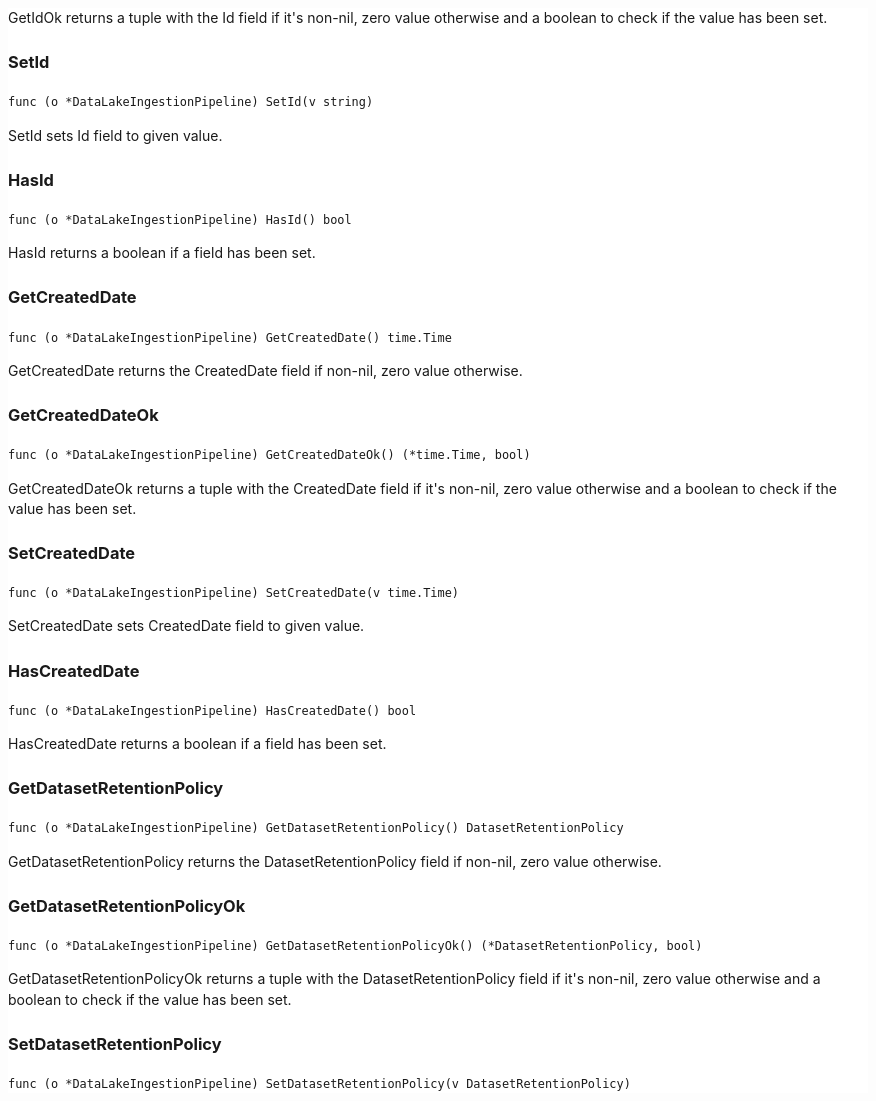 GetIdOk returns a tuple with the Id field if it's non-nil, zero value otherwise
and a boolean to check if the value has been set.

### SetId

`func (o *DataLakeIngestionPipeline) SetId(v string)`

SetId sets Id field to given value.

### HasId

`func (o *DataLakeIngestionPipeline) HasId() bool`

HasId returns a boolean if a field has been set.
### GetCreatedDate

`func (o *DataLakeIngestionPipeline) GetCreatedDate() time.Time`

GetCreatedDate returns the CreatedDate field if non-nil, zero value otherwise.

### GetCreatedDateOk

`func (o *DataLakeIngestionPipeline) GetCreatedDateOk() (*time.Time, bool)`

GetCreatedDateOk returns a tuple with the CreatedDate field if it's non-nil, zero value otherwise
and a boolean to check if the value has been set.

### SetCreatedDate

`func (o *DataLakeIngestionPipeline) SetCreatedDate(v time.Time)`

SetCreatedDate sets CreatedDate field to given value.

### HasCreatedDate

`func (o *DataLakeIngestionPipeline) HasCreatedDate() bool`

HasCreatedDate returns a boolean if a field has been set.
### GetDatasetRetentionPolicy

`func (o *DataLakeIngestionPipeline) GetDatasetRetentionPolicy() DatasetRetentionPolicy`

GetDatasetRetentionPolicy returns the DatasetRetentionPolicy field if non-nil, zero value otherwise.

### GetDatasetRetentionPolicyOk

`func (o *DataLakeIngestionPipeline) GetDatasetRetentionPolicyOk() (*DatasetRetentionPolicy, bool)`

GetDatasetRetentionPolicyOk returns a tuple with the DatasetRetentionPolicy field if it's non-nil, zero value otherwise
and a boolean to check if the value has been set.

### SetDatasetRetentionPolicy

`func (o *DataLakeIngestionPipeline) SetDatasetRetentionPolicy(v DatasetRetentionPolicy)`
